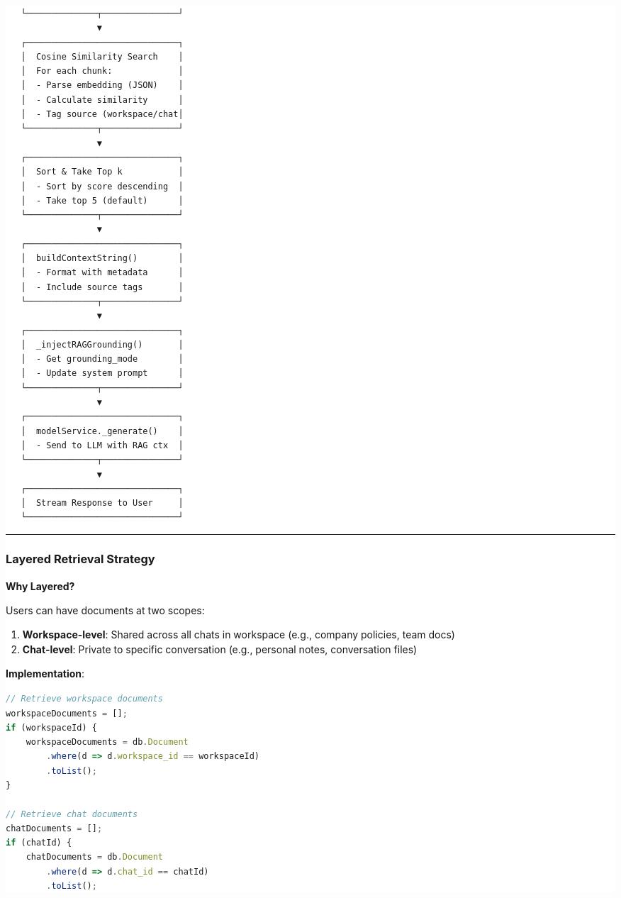 ```
   └──────────────┬───────────────┘
                  ▼
   ┌──────────────────────────────┐
   │  Cosine Similarity Search    │
   │  For each chunk:             │
   │  - Parse embedding (JSON)    │
   │  - Calculate similarity      │
   │  - Tag source (workspace/chat│
   └──────────────┬───────────────┘
                  ▼
   ┌──────────────────────────────┐
   │  Sort & Take Top k           │
   │  - Sort by score descending  │
   │  - Take top 5 (default)      │
   └──────────────┬───────────────┘
                  ▼
   ┌──────────────────────────────┐
   │  buildContextString()        │
   │  - Format with metadata      │
   │  - Include source tags       │
   └──────────────┬───────────────┘
                  ▼
   ┌──────────────────────────────┐
   │  _injectRAGGrounding()       │
   │  - Get grounding_mode        │
   │  - Update system prompt      │
   └──────────────┬───────────────┘
                  ▼
   ┌──────────────────────────────┐
   │  modelService._generate()    │
   │  - Send to LLM with RAG ctx  │
   └──────────────┬───────────────┘
                  ▼
   ┌──────────────────────────────┐
   │  Stream Response to User     │
   └──────────────────────────────┘
```

---

### Layered Retrieval Strategy

**Why Layered?**

Users can have documents at two scopes:
1. **Workspace-level**: Shared across all chats in workspace (e.g., company policies, team docs)
2. **Chat-level**: Private to specific conversation (e.g., personal notes, conversation files)

**Implementation**:
```javascript
// Retrieve workspace documents
workspaceDocuments = [];
if (workspaceId) {
    workspaceDocuments = db.Document
        .where(d => d.workspace_id == workspaceId)
        .toList();
}

// Retrieve chat documents
chatDocuments = [];
if (chatId) {
    chatDocuments = db.Document
        .where(d => d.chat_id == chatId)
        .toList();
```